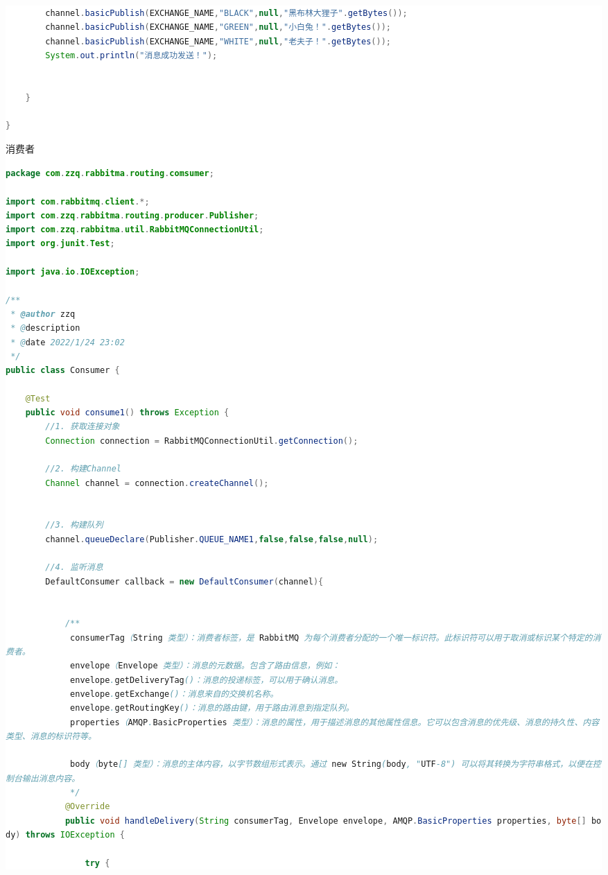 ```java
        channel.basicPublish(EXCHANGE_NAME,"BLACK",null,"黑布林大狸子".getBytes());
        channel.basicPublish(EXCHANGE_NAME,"GREEN",null,"小白兔！".getBytes());
        channel.basicPublish(EXCHANGE_NAME,"WHITE",null,"老夫子！".getBytes());
        System.out.println("消息成功发送！");


    }

}

```

消费者

```java
package com.zzq.rabbitma.routing.comsumer;

import com.rabbitmq.client.*;
import com.zzq.rabbitma.routing.producer.Publisher;
import com.zzq.rabbitma.util.RabbitMQConnectionUtil;
import org.junit.Test;

import java.io.IOException;

/**
 * @author zzq
 * @description
 * @date 2022/1/24 23:02
 */
public class Consumer {

    @Test
    public void consume1() throws Exception {
        //1. 获取连接对象
        Connection connection = RabbitMQConnectionUtil.getConnection();

        //2. 构建Channel
        Channel channel = connection.createChannel();


        //3. 构建队列
        channel.queueDeclare(Publisher.QUEUE_NAME1,false,false,false,null);

        //4. 监听消息
        DefaultConsumer callback = new DefaultConsumer(channel){


            /**
             consumerTag（String 类型）：消费者标签，是 RabbitMQ 为每个消费者分配的一个唯一标识符。此标识符可以用于取消或标识某个特定的消费者。
             envelope（Envelope 类型）：消息的元数据。包含了路由信息，例如：
             envelope.getDeliveryTag()：消息的投递标签，可以用于确认消息。
             envelope.getExchange()：消息来自的交换机名称。
             envelope.getRoutingKey()：消息的路由键，用于路由消息到指定队列。
             properties（AMQP.BasicProperties 类型）：消息的属性，用于描述消息的其他属性信息。它可以包含消息的优先级、消息的持久性、内容类型、消息的标识符等。

             body（byte[] 类型）：消息的主体内容，以字节数组形式表示。通过 new String(body, "UTF-8") 可以将其转换为字符串格式，以便在控制台输出消息内容。
             */
            @Override
            public void handleDelivery(String consumerTag, Envelope envelope, AMQP.BasicProperties properties, byte[] body) throws IOException {

                try {
```